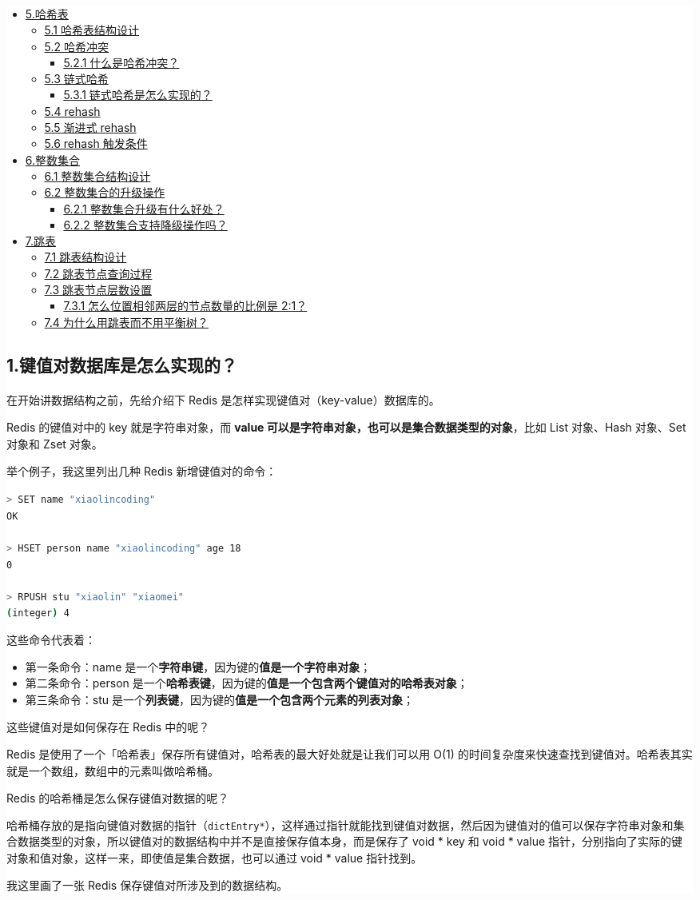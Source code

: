   - [5.哈希表](#5哈希表)
    - [5.1 哈希表结构设计](#51-哈希表结构设计)
    - [5.2 哈希冲突](#52-哈希冲突)
      - [5.2.1 什么是哈希冲突？](#521-什么是哈希冲突)
    - [5.3 链式哈希](#53-链式哈希)
      - [5.3.1 链式哈希是怎么实现的？](#531-链式哈希是怎么实现的)
    - [5.4 rehash](#54-rehash)
    - [5.5 渐进式 rehash](#55-渐进式-rehash)
    - [5.6 rehash 触发条件](#56-rehash-触发条件)
  - [6.整数集合](#6整数集合)
    - [6.1 整数集合结构设计](#61-整数集合结构设计)
    - [6.2 整数集合的升级操作](#62-整数集合的升级操作)
      - [6.2.1 整数集合升级有什么好处？](#621-整数集合升级有什么好处)
      - [6.2.2 整数集合支持降级操作吗？](#622-整数集合支持降级操作吗)
  - [7.跳表](#7跳表)
    - [7.1 跳表结构设计](#71-跳表结构设计)
    - [7.2 跳表节点查询过程](#72-跳表节点查询过程)
    - [7.3 跳表节点层数设置](#73-跳表节点层数设置)
      - [7.3.1 怎么位置相邻两层的节点数量的比例是 2:1？](#731-怎么位置相邻两层的节点数量的比例是-21)
    - [7.4 为什么用跳表而不用平衡树？](#74-为什么用跳表而不用平衡树)

## 1.键值对数据库是怎么实现的？

在开始讲数据结构之前，先给介绍下 Redis 是怎样实现键值对（key-value）数据库的。

Redis 的键值对中的 key 就是字符串对象，而 **value 可以是字符串对象，也可以是集合数据类型的对象**，比如 List 对象、Hash 对象、Set 对象和 Zset 对象。

举个例子，我这里列出几种 Redis 新增键值对的命令：

```sh
> SET name "xiaolincoding"
OK

> HSET person name "xiaolincoding" age 18
0

> RPUSH stu "xiaolin" "xiaomei"
(integer) 4
```

这些命令代表着：

+ 第一条命令：name 是一个**字符串键**，因为键的**值是一个字符串对象**；
+ 第二条命令：person 是一个**哈希表键**，因为键的**值是一个包含两个键值对的哈希表对象**；
+ 第三条命令：stu 是一个**列表键**，因为键的**值是一个包含两个元素的列表对象**；

这些键值对是如何保存在 Redis 中的呢？

Redis 是使用了一个「哈希表」保存所有键值对，哈希表的最大好处就是让我们可以用 O(1) 的时间复杂度来快速查找到键值对。哈希表其实就是一个数组，数组中的元素叫做哈希桶。

Redis 的哈希桶是怎么保存键值对数据的呢？

哈希桶存放的是指向键值对数据的指针（`dictEntry*`），这样通过指针就能找到键值对数据，然后因为键值对的值可以保存字符串对象和集合数据类型的对象，所以键值对的数据结构中并不是直接保存值本身，而是保存了 void * key 和 void * value 指针，分别指向了实际的键对象和值对象，这样一来，即使值是集合数据，也可以通过 void * value 指针找到。

我这里画了一张 Redis 保存键值对所涉及到的数据结构。
